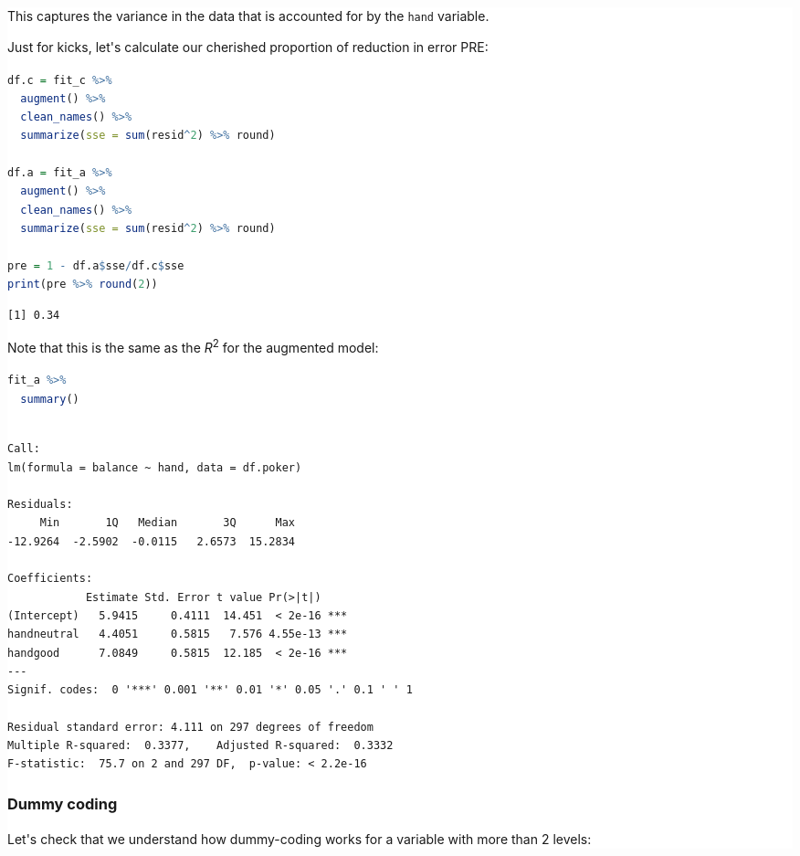 This captures the variance in the data that is accounted for by the `hand` variable. 

Just for kicks, let's calculate our cherished proportion of reduction in error PRE:


```r
df.c = fit_c %>% 
  augment() %>% 
  clean_names() %>% 
  summarize(sse = sum(resid^2) %>% round)

df.a = fit_a %>% 
  augment() %>% 
  clean_names() %>% 
  summarize(sse = sum(resid^2) %>% round)

pre = 1 - df.a$sse/df.c$sse
print(pre %>% round(2))
```

```
[1] 0.34
```
Note that this is the same as the $R^2$ for the augmented model: 


```r
fit_a %>% 
  summary()
```

```

Call:
lm(formula = balance ~ hand, data = df.poker)

Residuals:
     Min       1Q   Median       3Q      Max 
-12.9264  -2.5902  -0.0115   2.6573  15.2834 

Coefficients:
            Estimate Std. Error t value Pr(>|t|)    
(Intercept)   5.9415     0.4111  14.451  < 2e-16 ***
handneutral   4.4051     0.5815   7.576 4.55e-13 ***
handgood      7.0849     0.5815  12.185  < 2e-16 ***
---
Signif. codes:  0 '***' 0.001 '**' 0.01 '*' 0.05 '.' 0.1 ' ' 1

Residual standard error: 4.111 on 297 degrees of freedom
Multiple R-squared:  0.3377,	Adjusted R-squared:  0.3332 
F-statistic:  75.7 on 2 and 297 DF,  p-value: < 2.2e-16
```

### Dummy coding

Let's check that we understand how dummy-coding works for a variable with more than 2 levels: 
